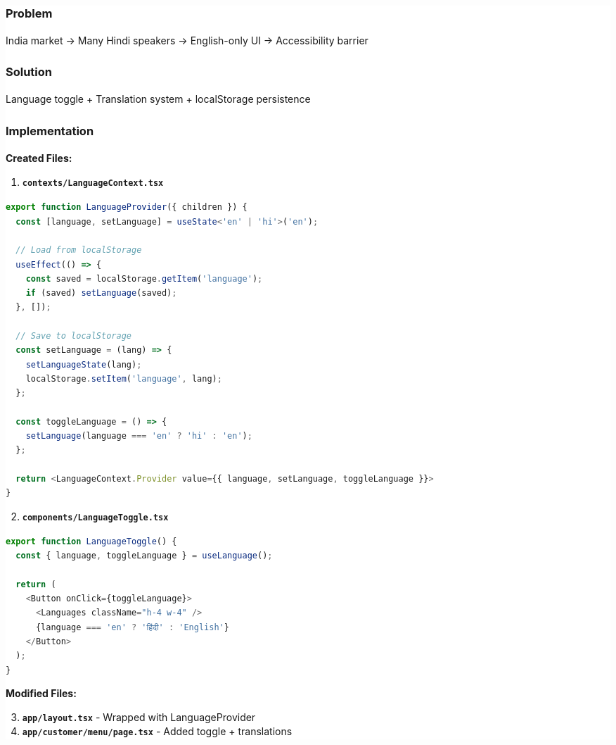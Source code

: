 ### Problem
India market → Many Hindi speakers → English-only UI → Accessibility barrier

### Solution
Language toggle + Translation system + localStorage persistence

### Implementation

**Created Files:**

1. **`contexts/LanguageContext.tsx`**
```typescript
export function LanguageProvider({ children }) {
  const [language, setLanguage] = useState<'en' | 'hi'>('en');
  
  // Load from localStorage
  useEffect(() => {
    const saved = localStorage.getItem('language');
    if (saved) setLanguage(saved);
  }, []);
  
  // Save to localStorage
  const setLanguage = (lang) => {
    setLanguageState(lang);
    localStorage.setItem('language', lang);
  };
  
  const toggleLanguage = () => {
    setLanguage(language === 'en' ? 'hi' : 'en');
  };
  
  return <LanguageContext.Provider value={{ language, setLanguage, toggleLanguage }}>
}
```

2. **`components/LanguageToggle.tsx`**
```typescript
export function LanguageToggle() {
  const { language, toggleLanguage } = useLanguage();
  
  return (
    <Button onClick={toggleLanguage}>
      <Languages className="h-4 w-4" />
      {language === 'en' ? 'हिंदी' : 'English'}
    </Button>
  );
}
```

**Modified Files:**

3. **`app/layout.tsx`** - Wrapped with LanguageProvider
4. **`app/customer/menu/page.tsx`** - Added toggle + translations
